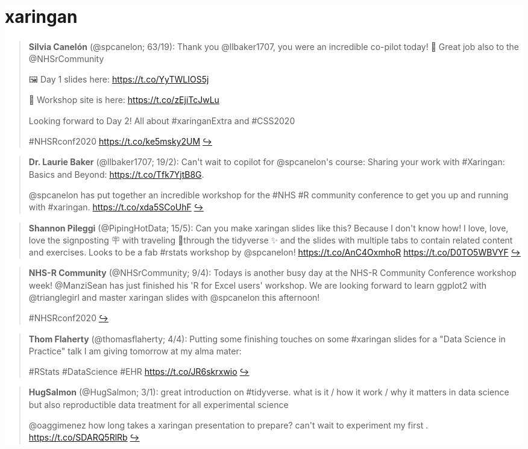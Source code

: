 


# xaringan

> **Silvia Canelón** (@spcanelon; 63/19): Thank you @llbaker1707, you were an incredible co-pilot today! 👏 Great job also to the @NHSrCommunity
> >
> 🖼️ Day 1 slides here: https://t.co/YyTWLIOS5j
> >
> 🔖 Workshop site is here: https://t.co/zEjiTcJwLu
> >
> Looking forward to Day 2! All about #xaringanExtra and #CSS2020
> >
> #NHSRconf2020 https://t.co/ke5msky2UM  [&#8618;](https://twitter.com/xieyihui/status/1323689885237190658)




> **Dr. Laurie Baker** (@llbaker1707; 19/2): Can't wait to copilot for @spcanelon's course: Sharing your work with #Xaringan: Basics and Beyond: https://t.co/Tfk7YjtB8G.
> >
> @spcanelon has put together an incredible workshop for the #NHS #R community conference to get you up and running with #xaringan. https://t.co/xda5SCoUhF  [&#8618;](https://twitter.com/xieyihui/status/1323639776197648384)




> **Shannon Pileggi** (@PipingHotData; 15/5): Can you make xaringan slides like this?  Because I don't know how! I love, love, love the signposting 🪧 with traveling 🧳through the tidyverse ✨ and the slides with multiple tabs to contain related content and exercises. Looks to be a fab #rstats workshop by @spcanelon! https://t.co/AnC4OxmhoR https://t.co/D0TO5WBVYF  [&#8618;](https://twitter.com/xieyihui/status/1322469820399525900)




> **NHS-R Community** (@NHSrCommunity; 9/4): Todays is another busy day at the NHS-R Community Conference workshop week! @ManziSean has just finished his 'R for Excel users' workshop. We are looking forward to learn ggplot2 with @trianglegirl and master xaringan slides with @spcanelon this afternoon!
> >
> #NHSRconf2020  [&#8618;](https://twitter.com/xieyihui/status/1323605905326432257)




> **Thom Flaherty** (@thomasflaherty; 4/4): Putting some finishing touches on some #xaringan slides for a "Data Science in Practice" talk I am giving tomorrow at my alma mater:
> >
> #RStats #DataScience #EHR https://t.co/JR6skrxwio  [&#8618;](https://twitter.com/xieyihui/status/1321920119233257473)




> **HugSalmon** (@HugSalmon; 3/1): great introduction on #tidyverse. what is it / how it work / why it matters in data science but also reproductible data treatment for all experimental science
> >
> @oaggimenez how long takes a xaringan presentation to prepare? can't wait to experiment my first . https://t.co/SDARQ5RlRb  [&#8618;](https://twitter.com/xieyihui/status/1322672956548546560)
